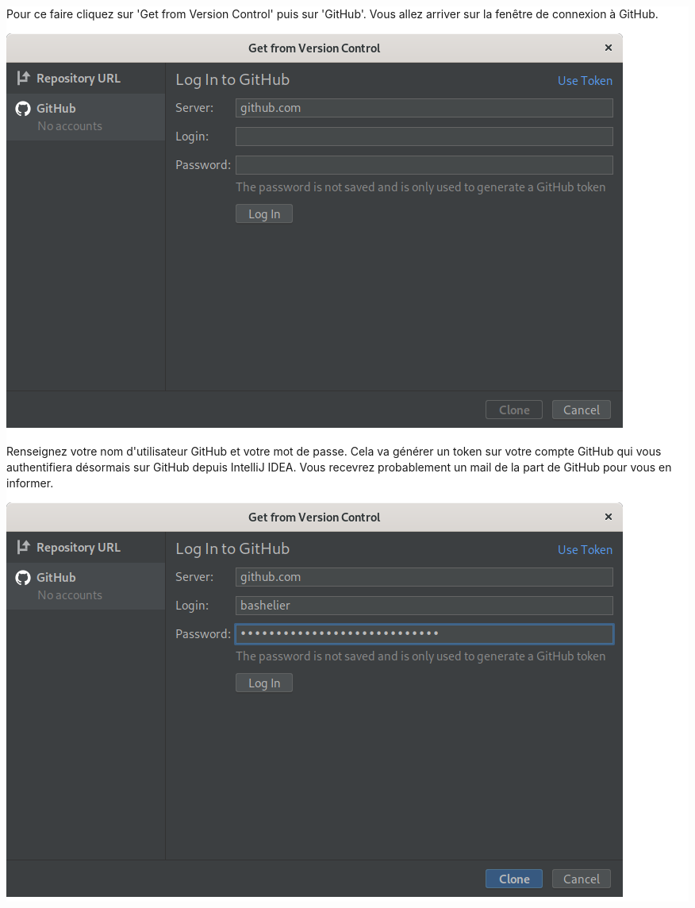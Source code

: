 Pour ce faire cliquez sur 'Get from Version Control' puis sur 'GitHub'. Vous allez arriver sur 
la fenêtre de connexion à GitHub.

![](src/main/resources/assets/login_to_github1.png)

Renseignez votre nom d'utilisateur GitHub et votre mot de passe. Cela va générer un token sur votre compte GitHub qui vous authentifiera désormais sur GitHub depuis IntelliJ IDEA. Vous recevrez probablement un mail de la part de GitHub pour vous en informer.

![](src/main/resources/assets/login_to_github2.png)
